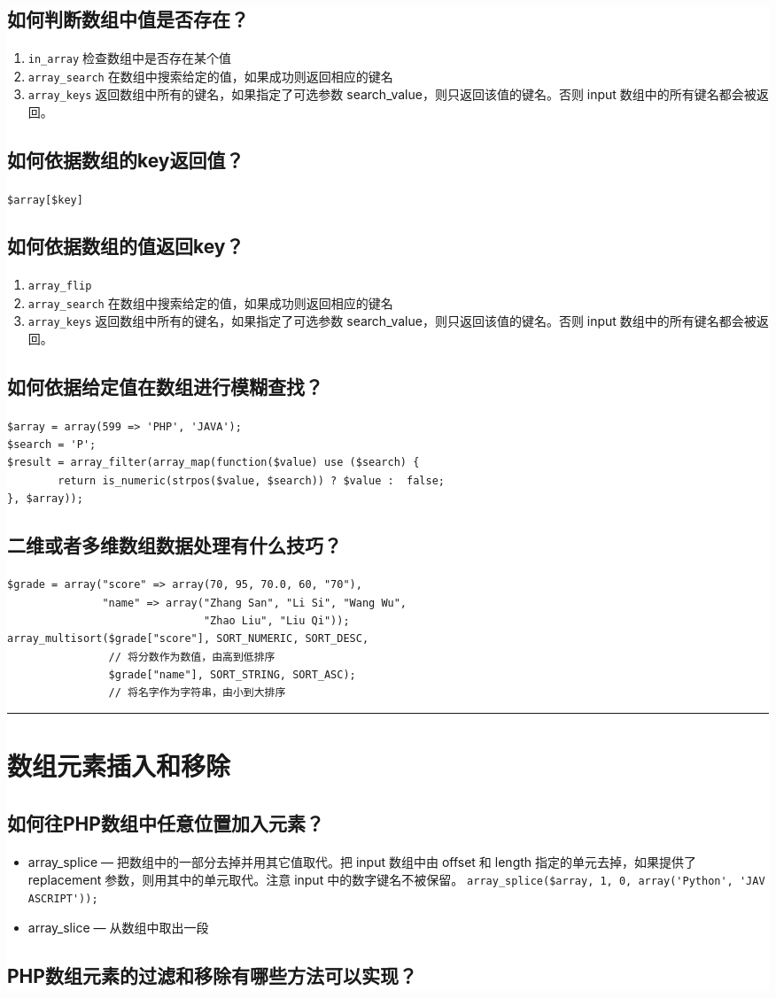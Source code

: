 ## 如何判断数组中值是否存在？

1. `in_array`  检查数组中是否存在某个值
2. `array_search` 在数组中搜索给定的值，如果成功则返回相应的键名
3. `array_keys` 返回数组中所有的键名，如果指定了可选参数 search_value，则只返回该值的键名。否则 input 数组中的所有键名都会被返回。

## 如何依据数组的key返回值？

`$array[$key]`

## 如何依据数组的值返回key？

1. `array_flip`
2. `array_search` 在数组中搜索给定的值，如果成功则返回相应的键名
3. `array_keys` 返回数组中所有的键名，如果指定了可选参数 search_value，则只返回该值的键名。否则 input 数组中的所有键名都会被返回。

## 如何依据给定值在数组进行模糊查找？

    $array = array(599 => 'PHP', 'JAVA');
    $search = 'P';
    $result = array_filter(array_map(function($value) use ($search) {
    		return is_numeric(strpos($value, $search)) ? $value :  false;
    }, $array));


## 二维或者多维数组数据处理有什么技巧？

    $grade = array("score" => array(70, 95, 70.0, 60, "70"),
                   "name" => array("Zhang San", "Li Si", "Wang Wu",
                                   "Zhao Liu", "Liu Qi"));
    array_multisort($grade["score"], SORT_NUMERIC, SORT_DESC,
                    // 将分数作为数值，由高到低排序
                    $grade["name"], SORT_STRING, SORT_ASC);
                    // 将名字作为字符串，由小到大排序

---

# 数组元素插入和移除

## 如何往PHP数组中任意位置加入元素？

* array_splice — 把数组中的一部分去掉并用其它值取代。把 input 数组中由 offset 和 length 指定的单元去掉，如果提供了 replacement 参数，则用其中的单元取代。注意 input 中的数字键名不被保留。
`array_splice($array, 1, 0, array('Python', 'JAVASCRIPT'));`

* array_slice — 从数组中取出一段

## PHP数组元素的过滤和移除有哪些方法可以实现？
